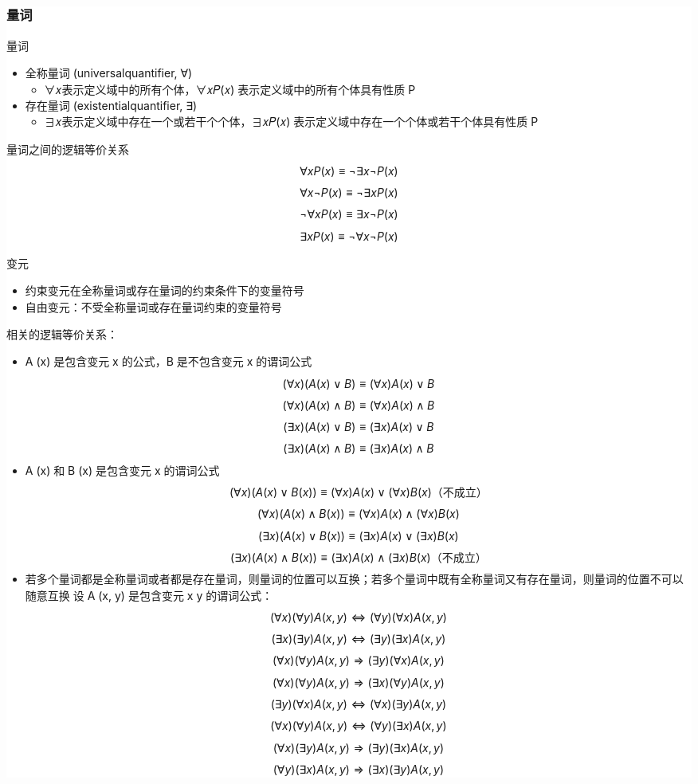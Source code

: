 ### 量词

量词
- 全称量词 (universalquantifier, ∀)
	- ∀𝑥表示定义域中的所有个体，∀𝑥𝑃(𝑥) 表示定义域中的所有个体具有性质 P
- 存在量词 (existentialquantifier, ∃)
	- ∃𝑥表示定义域中存在一个或若干个个体，∃𝑥𝑃(𝑥) 表示定义域中存在一个个体或若干个体具有性质 P

量词之间的逻辑等价关系
$$\forall xP(x)\equiv\neg\exists x\neg P(x)$$
$$\forall x\neg P(x)\equiv\neg\exists xP(x)$$
$$\neg\forall xP(x)\equiv\exists x\neg P(x)$$
$$\exists xP(x)\equiv\neg\forall x\neg P(x)$$


变元
- 约束变元在全称量词或存在量词的约束条件下的变量符号
- 自由变元：不受全称量词或存在量词约束的变量符号

相关的逻辑等价关系：
- A (x) 是包含变元 x 的公式，B 是不包含变元 x 的谓词公式
$$(\forall x)(A(x)\lor B)\equiv(\forall x)A(x)\lor B$$
$$
(\forall x)(A(x)\land B)\equiv(\forall x)A(x)\land B$$
$$(\exists x)(A(x)\lor B)\equiv(\exists x)A(x)\lor B$$
$$
(\exists x)(A(x)\land B)\equiv(\exists x)A(x)\land B$$
- A (x) 和 B (x) 是包含变元 x 的谓词公式
$$\left(\forall x\right)\left(A(x)\lor B(x)\right)\equiv\left(\forall x\right)A(x)\lor\left(\forall x\right)B(x)\text{（不成立）}$$
$$
\left(\forall x\right)\left(A(x)\land B(x)\right)\equiv\left(\forall x\right)A(x)\land\left(\forall x\right)B(x)$$
$$\left(\exists x\right)\left(A(x)\lor B(x)\right)\equiv\left(\exists x\right)A(x)\lor\left(\exists x\right)B(x)$$
$$
\left(\exists x\right)\left(A(x)\land B(x)\right)\equiv\left(\exists x\right)A(x)\land\left(\exists x\right)B(x)\text{（不成立）}$$
- 若多个量词都是全称量词或者都是存在量词，则量词的位置可以互换；若多个量词中既有全称量词又有存在量词，则量词的位置不可以随意互换
	设 A (x, y) 是包含变元 x y 的谓词公式：
$$(\forall x)(\forall y)A(x,y)\Leftrightarrow(\forall y)(\forall x)A(x,y)$$
$$
(\exists x)(\exists y)A(x,y)\Leftrightarrow(\exists y)(\exists x)A(x,y)$$
$$(\forall x)(\forall y)A(x,y)\Rightarrow(\exists y)(\forall x)A(x,y)$$
$$
(\forall x)(\forall y)A(x,y)\Rightarrow(\exists x)(\forall y)A(x,y)$$
$$(\exists y)(\forall x)A(x,y)\Leftrightarrow(\forall x)(\exists y)A(x,y)$$
$$
(\forall x)(\forall y)A(x,y)\Leftrightarrow(\forall y)(\exists x)A(x,y)$$
$$(\forall x)(\exists y)A(x,y)\Rightarrow(\exists y)(\exists x)A(x,y)$$
$$
(\forall y)(\exists x)A(x,y)\Rightarrow(\exists x)(\exists y)A(x,y)$$
